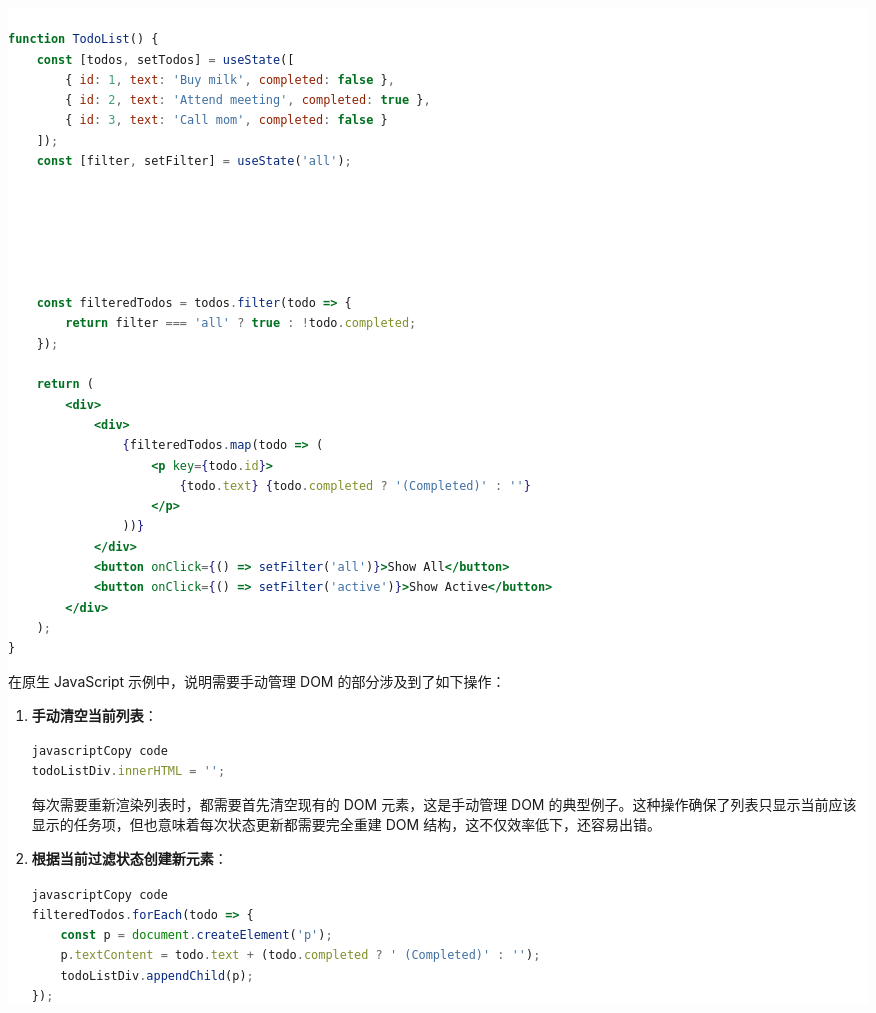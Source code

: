 ```jsx

function TodoList() {
    const [todos, setTodos] = useState([
        { id: 1, text: 'Buy milk', completed: false },
        { id: 2, text: 'Attend meeting', completed: true },
        { id: 3, text: 'Call mom', completed: false }
    ]);
    const [filter, setFilter] = useState('all');

 
 
 
   
    
    const filteredTodos = todos.filter(todo => {
        return filter === 'all' ? true : !todo.completed;
    });

    return (
        <div>
            <div>
                {filteredTodos.map(todo => (
                    <p key={todo.id}>
                        {todo.text} {todo.completed ? '(Completed)' : ''}
                    </p>
                ))}
            </div>
            <button onClick={() => setFilter('all')}>Show All</button>
            <button onClick={() => setFilter('active')}>Show Active</button>
        </div>
    );
}

```

在原生 JavaScript 示例中，说明需要手动管理 DOM 的部分涉及到了如下操作：

1. **手动清空当前列表**：
    
    ```jsx
    javascriptCopy code
    todoListDiv.innerHTML = '';
    
    ```
    
    每次需要重新渲染列表时，都需要首先清空现有的 DOM 元素，这是手动管理 DOM 的典型例子。这种操作确保了列表只显示当前应该显示的任务项，但也意味着每次状态更新都需要完全重建 DOM 结构，这不仅效率低下，还容易出错。
    
2. **根据当前过滤状态创建新元素**：
    
    ```jsx
    javascriptCopy code
    filteredTodos.forEach(todo => {
        const p = document.createElement('p');
        p.textContent = todo.text + (todo.completed ? ' (Completed)' : '');
        todoListDiv.appendChild(p);
    });
    